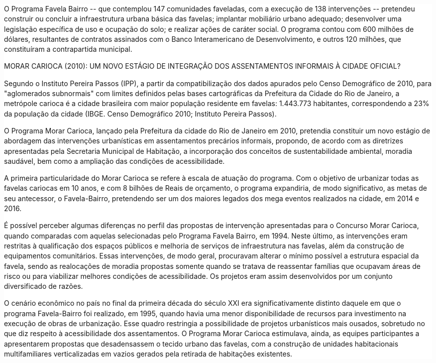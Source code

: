 O Programa Favela Bairro -- que contemplou 147 comunidades faveladas,
com a execução de 138 intervenções -- pretendeu construir ou concluir a
infraestrutura urbana básica das favelas; implantar mobiliário urbano
adequado; desenvolver uma legislação específica de uso e ocupação do
solo; e realizar ações de caráter social. O programa contou com 600
milhões de dólares, resultantes de contratos assinados com o Banco
Interamericano de Desenvolvimento, e outros 120 milhões, que
constituíram a contrapartida municipal.

MORAR CARIOCA (2010): UM NOVO ESTÁGIO DE INTEGRAÇÃO DOS ASSENTAMENTOS
INFORMAIS À CIDADE OFICIAL?

Segundo o Instituto Pereira Passos (IPP), a partir da compatibilização
dos dados apurados pelo Censo Demográfico de 2010, para "aglomerados
subnormais" com limites definidos pelas bases cartográficas da
Prefeitura da Cidade do Rio de Janeiro, a metrópole carioca é a cidade
brasileira com maior população residente em favelas: 1.443.773
habitantes, correspondendo a 23% da população da cidade (IBGE. Censo
Demográfico 2010; Instituto Pereira Passos).

O Programa Morar Carioca, lançado pela Prefeitura da cidade do Rio de
Janeiro em 2010, pretendia constituir um novo estágio de abordagem das
intervenções urbanísticas em assentamentos precários informais,
propondo, de acordo com as diretrizes apresentadas pela Secretaria
Municipal de Habitação, a incorporação dos conceitos de sustentabilidade
ambiental, moradia saudável, bem como a ampliação das condições de
acessibilidade.

A primeira particularidade do Morar Carioca se refere à escala de
atuação do programa. Com o objetivo de urbanizar todas as favelas
cariocas em 10 anos, e com 8 bilhões de Reais de orçamento, o programa
expandiria, de modo significativo, as metas de seu antecessor, o
Favela-Bairro, pretendendo ser um dos maiores legados dos mega eventos
realizados na cidade, em 2014 e 2016.

É possível perceber algumas diferenças no perfil das propostas de
intervenção apresentadas para o Concurso Morar Carioca, quando
comparadas com aquelas selecionadas pelo Programa Favela Bairro, em 1994. 
Neste último, as intervenções eram restritas à qualificação dos
espaços públicos e melhoria de serviços de infraestrutura nas favelas,
além da construção de equipamentos comunitários. Essas intervenções, de
modo geral, procuravam alterar o mínimo possível a estrutura espacial da
favela, sendo as realocações de moradia propostas somente quando se
tratava de reassentar famílias que ocupavam áreas de risco ou para
viabilizar melhores condições de acessibilidade. Os projetos eram assim
desenvolvidos por um conjunto diversificado de razões.

O cenário econômico no país no final da primeira década do século XXI
era significativamente distinto daquele em que o programa Favela-Bairro
foi realizado, em 1995, quando havia uma menor disponibilidade de
recursos para investimento na execução de obras de urbanização. Esse
quadro restringia a possibilidade de projetos urbanísticos mais ousados,
sobretudo no que diz respeito à acessibilidade dos assentamentos. O
Programa Morar Carioca estimulava, ainda, as equipes participantes a
apresentarem propostas que desadensassem o tecido urbano das favelas,
com a construção de unidades habitacionais multifamiliares
verticalizadas em vazios gerados pela retirada de habitações existentes.

